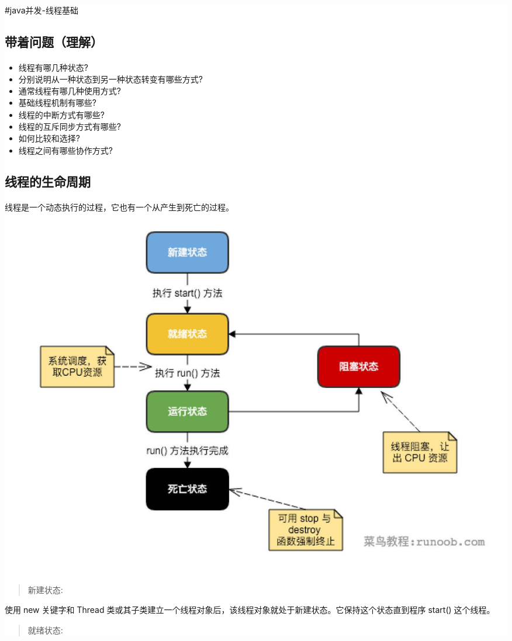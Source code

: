 #java并发-线程基础
## 带着问题（理解）
- 线程有哪几种状态?   
- 分别说明从一种状态到另一种状态转变有哪些方式?   
- 通常线程有哪几种使用方式?   
- 基础线程机制有哪些?   
- 线程的中断方式有哪些?   
- 线程的互斥同步方式有哪些?   
- 如何比较和选择?   
- 线程之间有哪些协作方式?  

## 线程的生命周期
线程是一个动态执行的过程，它也有一个从产生到死亡的过程。

![](images/52fa0d45.png)

> 新建状态:

使用 new 关键字和 Thread 类或其子类建立一个线程对象后，该线程对象就处于新建状态。它保持这个状态直到程序 start() 这个线程。

> 就绪状态:
